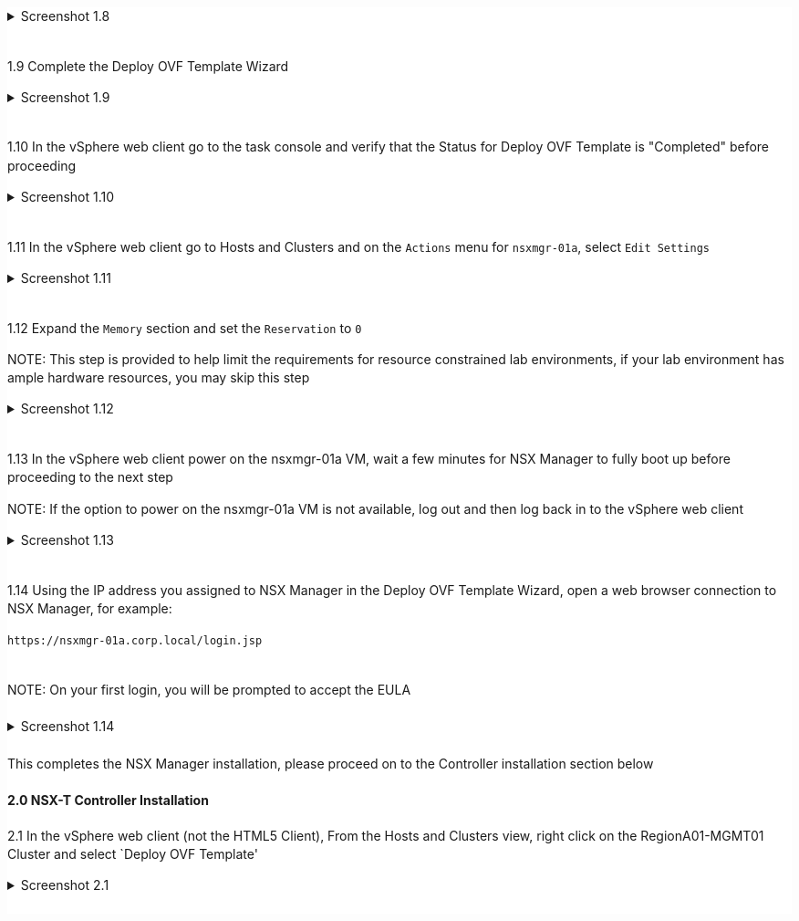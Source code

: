 <details><summary>Screenshot 1.8</summary></details>
<br/>

1.9 Complete the Deploy OVF Template Wizard

<details><summary>Screenshot 1.9</summary></details>
<br/>

1.10 In the vSphere web client go to the task console and verify that the Status for Deploy OVF Template is "Completed" before proceeding
<br/>

<details><summary>Screenshot 1.10</summary></details>
<br/>

1.11 In the vSphere web client go to Hosts and Clusters and on the `Actions` menu for `nsxmgr-01a`, select `Edit Settings`

<details><summary>Screenshot 1.11</summary></details>
<br/>

1.12 Expand the `Memory` section and set the `Reservation` to `0`

NOTE: This step is provided to help limit the requirements for resource constrained lab environments, if your lab environment has ample hardware resources, you may skip this step

<details><summary>Screenshot 1.12</summary></details>
<br/>

1.13 In the vSphere web client power on the nsxmgr-01a VM, wait a few minutes for NSX Manager to fully boot up before proceeding to the next step

NOTE: If the option to power on the nsxmgr-01a VM is not available, log out and then log back in to the vSphere web client

<details><summary>Screenshot 1.13</summary></details>
<br/>

1.14 Using the IP address you assigned to NSX Manager in the Deploy OVF Template Wizard, open a web browser connection to NSX Manager, for example:

`https://nsxmgr-01a.corp.local/login.jsp`

<br/>
NOTE: On your first login, you will be prompted to accept the EULA
<br/>
<br/>

<details><summary>Screenshot 1.14</summary></details>
<br/>
This completes the NSX Manager installation, please proceed on to the Controller installation section below

#### 2.0 NSX-T Controller Installation

2.1 In the vSphere web client (not the HTML5 Client), From the Hosts and Clusters view, right click on the RegionA01-MGMT01 Cluster and select `Deploy OVF Template'

<details><summary>Screenshot 2.1</summary></details>
<br/>
